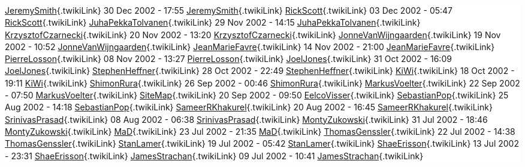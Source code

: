   [JeremySmith](JeremySmith){.twikiLink}                                             30 Dec 2002 - 17:55                                                                  [JeremySmith](JeremySmith){.twikiLink}
  [RickScott](RickScott){.twikiLink}                                                 03 Dec 2002 - 05:47                                                                  [RickScott](RickScott){.twikiLink}
  [JuhaPekkaTolvanen](JuhaPekkaTolvanen){.twikiLink}                                 29 Nov 2002 - 14:15                                                                  [JuhaPekkaTolvanen](JuhaPekkaTolvanen){.twikiLink}
  [KrzysztofCzarnecki](KrzysztofCzarnecki){.twikiLink}                               20 Nov 2002 - 13:20                                                                  [KrzysztofCzarnecki](KrzysztofCzarnecki){.twikiLink}
  [JonneVanWijngaarden](JonneVanWijngaarden){.twikiLink}                             19 Nov 2002 - 10:52                                                                  [JonneVanWijngaarden](JonneVanWijngaarden){.twikiLink}
  [JeanMarieFavre](JeanMarieFavre){.twikiLink}                                       14 Nov 2002 - 21:00                                                                  [JeanMarieFavre](JeanMarieFavre){.twikiLink}
  [PierreLosson](PierreLosson){.twikiLink}                                           08 Nov 2002 - 13:27                                                                  [PierreLosson](PierreLosson){.twikiLink}
  [JoelJones](JoelJones){.twikiLink}                                                 31 Oct 2002 - 16:09                                                                  [JoelJones](JoelJones){.twikiLink}
  [StephenHeffner](StephenHeffner){.twikiLink}                                       28 Oct 2002 - 22:49                                                                  [StephenHeffner](StephenHeffner){.twikiLink}
  [KiWi](KiWi){.twikiLink}                                                           18 Oct 2002 - 19:11                                                                  [KiWi](KiWi){.twikiLink}
  [ShimonRura](ShimonRura){.twikiLink}                                               26 Sep 2002 - 00:46                                                                  [ShimonRura](ShimonRura){.twikiLink}
  [MarkusVoelter](MarkusVoelter){.twikiLink}                                         22 Sep 2002 - 07:50                                                                  [MarkusVoelter](MarkusVoelter){.twikiLink}
  [SiteMap](SiteMap){.twikiLink}                                                     20 Sep 2002 - 09:50                                                                  [EelcoVisser](EelcoVisser){.twikiLink}
  [SebastianPop](SebastianPop){.twikiLink}                                           25 Aug 2002 - 14:18                                                                  [SebastianPop](SebastianPop){.twikiLink}
  [SameerRKhakurel](SameerRKhakurel){.twikiLink}                                     20 Aug 2002 - 16:45                                                                  [SameerRKhakurel](SameerRKhakurel){.twikiLink}
  [SrinivasPrasad](SrinivasPrasad){.twikiLink}                                       08 Aug 2002 - 06:38                                                                  [SrinivasPrasad](SrinivasPrasad){.twikiLink}
  [MontyZukowski](MontyZukowski){.twikiLink}                                         31 Jul 2002 - 18:46                                                                  [MontyZukowski](MontyZukowski){.twikiLink}
  [MaD](MaD){.twikiLink}                                                             23 Jul 2002 - 21:35                                                                  [MaD](MaD){.twikiLink}
  [ThomasGenssler](ThomasGenssler){.twikiLink}                                       22 Jul 2002 - 14:38                                                                  [ThomasGenssler](ThomasGenssler){.twikiLink}
  [StanLamer](StanLamer){.twikiLink}                                                 19 Jul 2002 - 05:42                                                                  [StanLamer](StanLamer){.twikiLink}
  [ShaeErisson](ShaeErisson){.twikiLink}                                             13 Jul 2002 - 23:31                                                                  [ShaeErisson](ShaeErisson){.twikiLink}
  [JamesStrachan](JamesStrachan){.twikiLink}                                         09 Jul 2002 - 10:41                                                                  [JamesStrachan](JamesStrachan){.twikiLink}